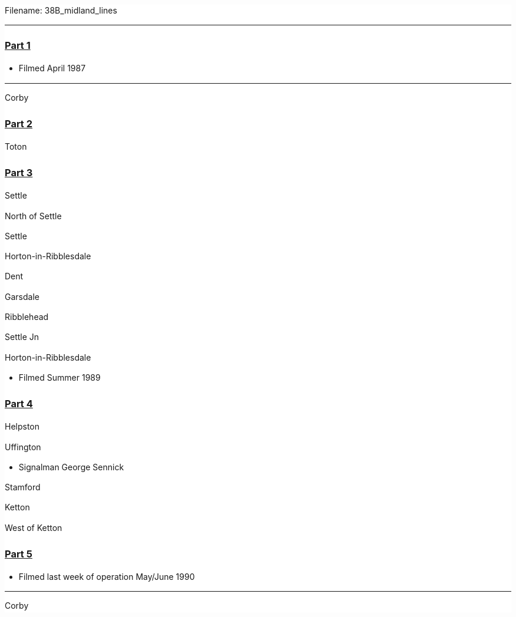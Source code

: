 Filename: 38B_midland_lines

---

### [Part 1](https://youtu.be/Qk71LQKAPfQ)

- Filmed April 1987

---

Corby

### [Part 2](https://youtu.be/VLIjsrAnrn8)

Toton

### [Part 3](https://youtu.be/3rhyUOs7lvQ)

Settle

North of Settle

Settle

Horton-in-Ribblesdale

Dent

Garsdale

Ribblehead

Settle Jn

Horton-in-Ribblesdale

- Filmed Summer 1989

### [Part 4](https://youtu.be/YwfTj7ls4Pk)

Helpston

Uffington

- Signalman George Sennick

Stamford

Ketton

West of Ketton

### [Part 5](https://youtu.be/B7H90LU2NwU)

- Filmed last week of operation May/June 1990

---

Corby
